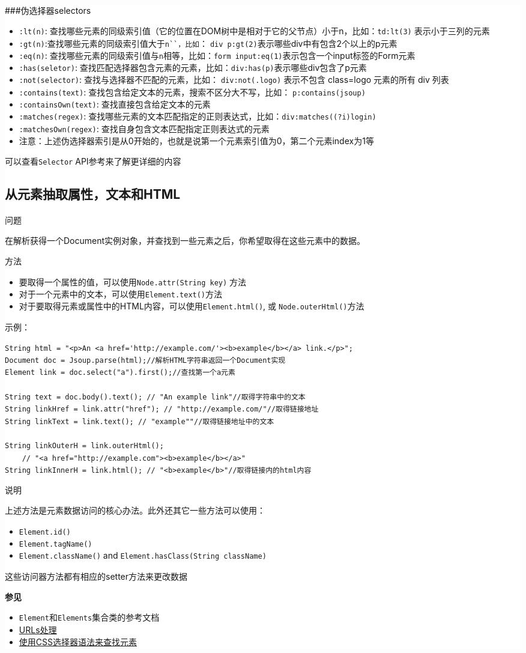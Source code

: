 ###伪选择器selectors

- `:lt(n)`: 查找哪些元素的同级索引值（它的位置在DOM树中是相对于它的父节点）小于n，比如：`td:lt(3)` 表示小于三列的元素
- `:gt(n)`:查找哪些元素的同级索引值大于`n``，比如`： `div p:gt(2)`表示哪些div中有包含2个以上的p元素
- `:eq(n)`: 查找哪些元素的同级索引值与`n`相等，比如：`form input:eq(1)`表示包含一个input标签的Form元素
- `:has(seletor)`: 查找匹配选择器包含元素的元素，比如：`div:has(p)`表示哪些div包含了p元素
- `:not(selector)`: 查找与选择器不匹配的元素，比如： `div:not(.logo)` 表示不包含 class=logo 元素的所有 div 列表
- `:contains(text)`: 查找包含给定文本的元素，搜索不区分大不写，比如： `p:contains(jsoup)`
- `:containsOwn(text)`: 查找直接包含给定文本的元素
- `:matches(regex)`: 查找哪些元素的文本匹配指定的正则表达式，比如：`div:matches((?i)login)`
- `:matchesOwn(regex)`: 查找自身包含文本匹配指定正则表达式的元素
- 注意：上述伪选择器索引是从0开始的，也就是说第一个元素索引值为0，第二个元素index为1等

可以查看`Selector` API参考来了解更详细的内容



## 从元素抽取属性，文本和HTML

问题

在解析获得一个Document实例对象，并查找到一些元素之后，你希望取得在这些元素中的数据。

方法

- 要取得一个属性的值，可以使用`Node.attr(String key)` 方法
- 对于一个元素中的文本，可以使用`Element.text()`方法
- 对于要取得元素或属性中的HTML内容，可以使用`Element.html()`, 或 `Node.outerHtml()`方法

示例：

```
String html = "<p>An <a href='http://example.com/'><b>example</b></a> link.</p>";
Document doc = Jsoup.parse(html);//解析HTML字符串返回一个Document实现
Element link = doc.select("a").first();//查找第一个a元素

String text = doc.body().text(); // "An example link"//取得字符串中的文本
String linkHref = link.attr("href"); // "http://example.com/"//取得链接地址
String linkText = link.text(); // "example""//取得链接地址中的文本

String linkOuterH = link.outerHtml(); 
    // "<a href="http://example.com"><b>example</b></a>"
String linkInnerH = link.html(); // "<b>example</b>"//取得链接内的html内容
```

说明

上述方法是元素数据访问的核心办法。此外还其它一些方法可以使用：

- `Element.id()`
- `Element.tagName()`
- `Element.className()` and `Element.hasClass(String className)`

这些访问器方法都有相应的setter方法来更改数据

**参见**

- `Element`和`Elements`集合类的参考文档
- [URLs处理](http://www.open-open.com/jsoup/working-with-urls.htm)
- [使用CSS选择器语法来查找元素](http://www.open-open.com/jsoup/selector-syntax.htm)
